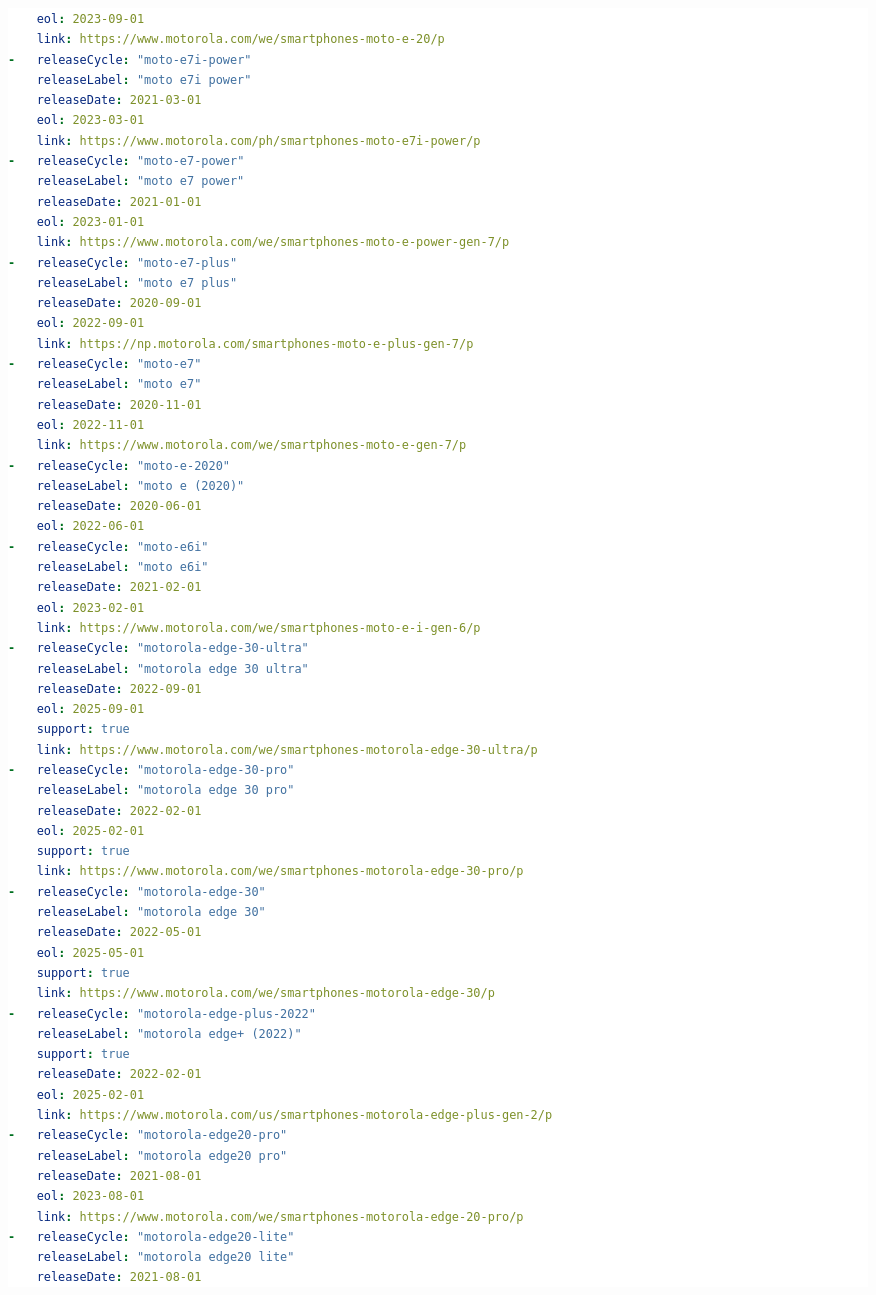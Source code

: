 ```yaml
    eol: 2023-09-01
    link: https://www.motorola.com/we/smartphones-moto-e-20/p
-   releaseCycle: "moto-e7i-power"
    releaseLabel: "moto e7i power"
    releaseDate: 2021-03-01
    eol: 2023-03-01
    link: https://www.motorola.com/ph/smartphones-moto-e7i-power/p
-   releaseCycle: "moto-e7-power"
    releaseLabel: "moto e7 power"
    releaseDate: 2021-01-01
    eol: 2023-01-01
    link: https://www.motorola.com/we/smartphones-moto-e-power-gen-7/p
-   releaseCycle: "moto-e7-plus"
    releaseLabel: "moto e7 plus"
    releaseDate: 2020-09-01
    eol: 2022-09-01
    link: https://np.motorola.com/smartphones-moto-e-plus-gen-7/p
-   releaseCycle: "moto-e7"
    releaseLabel: "moto e7"
    releaseDate: 2020-11-01
    eol: 2022-11-01
    link: https://www.motorola.com/we/smartphones-moto-e-gen-7/p
-   releaseCycle: "moto-e-2020"
    releaseLabel: "moto e (2020)"
    releaseDate: 2020-06-01
    eol: 2022-06-01
-   releaseCycle: "moto-e6i"
    releaseLabel: "moto e6i"
    releaseDate: 2021-02-01
    eol: 2023-02-01
    link: https://www.motorola.com/we/smartphones-moto-e-i-gen-6/p
-   releaseCycle: "motorola-edge-30-ultra"
    releaseLabel: "motorola edge 30 ultra"
    releaseDate: 2022-09-01
    eol: 2025-09-01
    support: true
    link: https://www.motorola.com/we/smartphones-motorola-edge-30-ultra/p
-   releaseCycle: "motorola-edge-30-pro"
    releaseLabel: "motorola edge 30 pro"
    releaseDate: 2022-02-01
    eol: 2025-02-01
    support: true
    link: https://www.motorola.com/we/smartphones-motorola-edge-30-pro/p
-   releaseCycle: "motorola-edge-30"
    releaseLabel: "motorola edge 30"
    releaseDate: 2022-05-01
    eol: 2025-05-01
    support: true
    link: https://www.motorola.com/we/smartphones-motorola-edge-30/p
-   releaseCycle: "motorola-edge-plus-2022"
    releaseLabel: "motorola edge+ (2022)"
    support: true
    releaseDate: 2022-02-01
    eol: 2025-02-01
    link: https://www.motorola.com/us/smartphones-motorola-edge-plus-gen-2/p
-   releaseCycle: "motorola-edge20-pro"
    releaseLabel: "motorola edge20 pro"
    releaseDate: 2021-08-01
    eol: 2023-08-01
    link: https://www.motorola.com/we/smartphones-motorola-edge-20-pro/p
-   releaseCycle: "motorola-edge20-lite"
    releaseLabel: "motorola edge20 lite"
    releaseDate: 2021-08-01
```